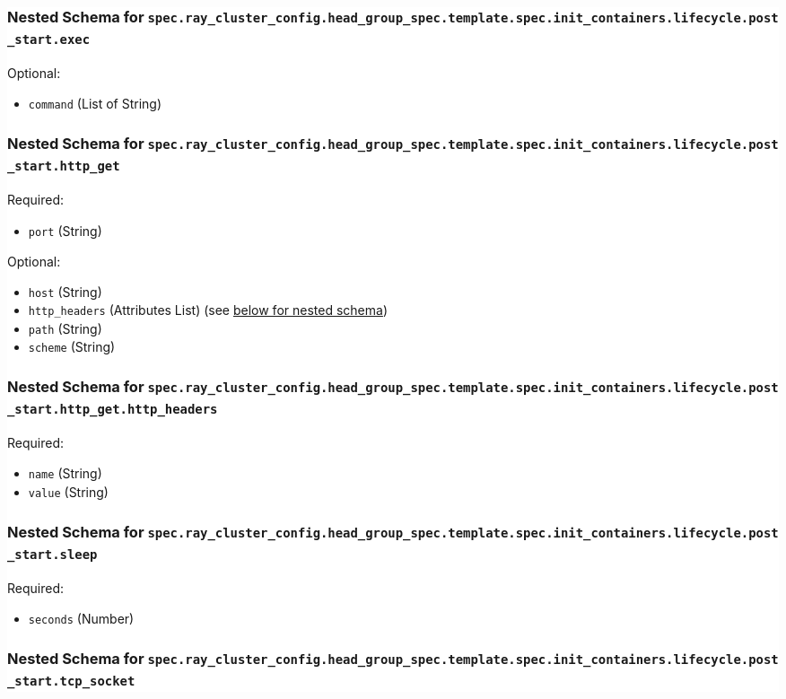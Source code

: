 <a id="nestedatt--spec--ray_cluster_config--head_group_spec--template--spec--init_containers--lifecycle--post_start--exec"></a>
### Nested Schema for `spec.ray_cluster_config.head_group_spec.template.spec.init_containers.lifecycle.post_start.exec`

Optional:

- `command` (List of String)


<a id="nestedatt--spec--ray_cluster_config--head_group_spec--template--spec--init_containers--lifecycle--post_start--http_get"></a>
### Nested Schema for `spec.ray_cluster_config.head_group_spec.template.spec.init_containers.lifecycle.post_start.http_get`

Required:

- `port` (String)

Optional:

- `host` (String)
- `http_headers` (Attributes List) (see [below for nested schema](#nestedatt--spec--ray_cluster_config--head_group_spec--template--spec--init_containers--lifecycle--post_start--http_get--http_headers))
- `path` (String)
- `scheme` (String)

<a id="nestedatt--spec--ray_cluster_config--head_group_spec--template--spec--init_containers--lifecycle--post_start--http_get--http_headers"></a>
### Nested Schema for `spec.ray_cluster_config.head_group_spec.template.spec.init_containers.lifecycle.post_start.http_get.http_headers`

Required:

- `name` (String)
- `value` (String)



<a id="nestedatt--spec--ray_cluster_config--head_group_spec--template--spec--init_containers--lifecycle--post_start--sleep"></a>
### Nested Schema for `spec.ray_cluster_config.head_group_spec.template.spec.init_containers.lifecycle.post_start.sleep`

Required:

- `seconds` (Number)


<a id="nestedatt--spec--ray_cluster_config--head_group_spec--template--spec--init_containers--lifecycle--post_start--tcp_socket"></a>
### Nested Schema for `spec.ray_cluster_config.head_group_spec.template.spec.init_containers.lifecycle.post_start.tcp_socket`
